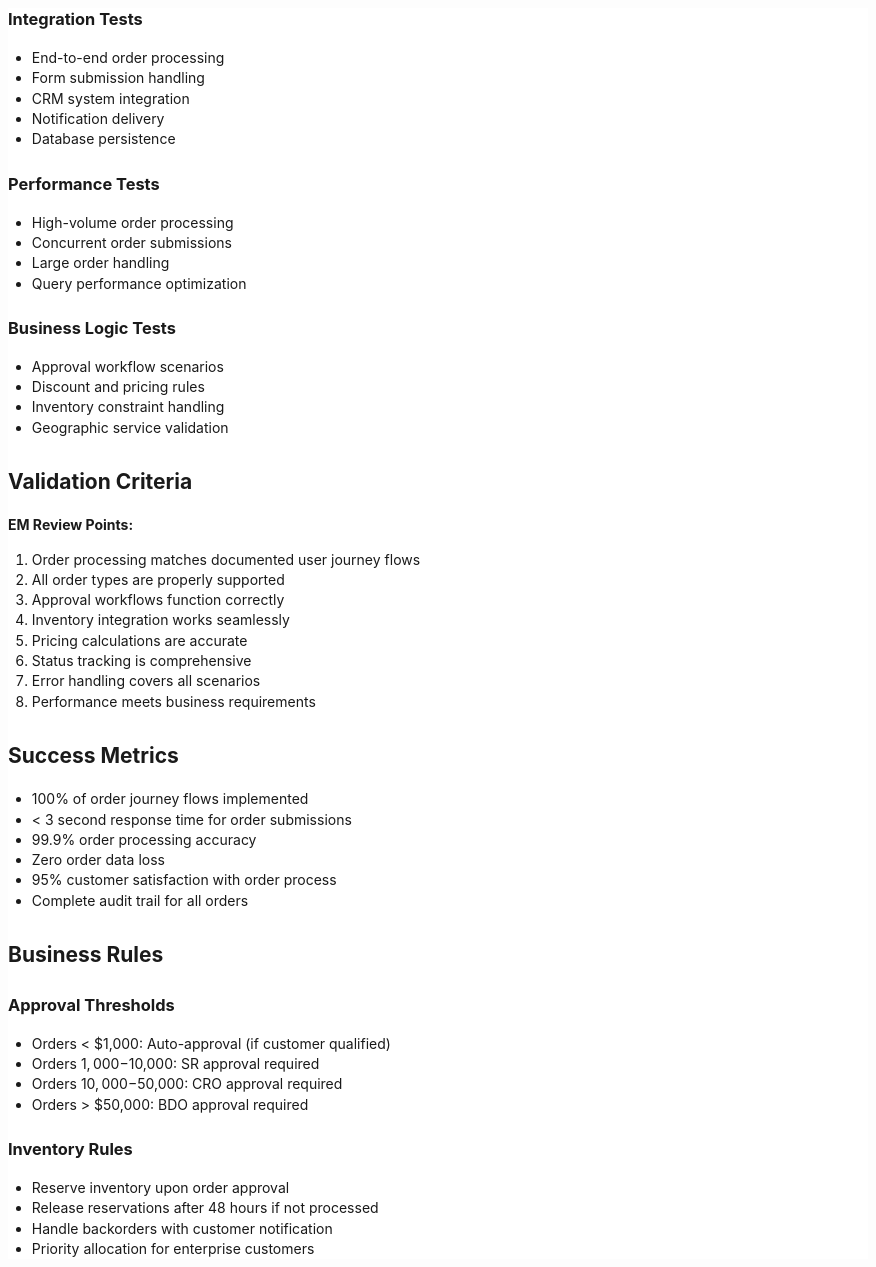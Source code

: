 ### Integration Tests
- End-to-end order processing
- Form submission handling
- CRM system integration
- Notification delivery
- Database persistence

### Performance Tests
- High-volume order processing
- Concurrent order submissions
- Large order handling
- Query performance optimization

### Business Logic Tests
- Approval workflow scenarios
- Discount and pricing rules
- Inventory constraint handling
- Geographic service validation

## Validation Criteria

**EM Review Points:**
1. Order processing matches documented user journey flows
2. All order types are properly supported
3. Approval workflows function correctly
4. Inventory integration works seamlessly
5. Pricing calculations are accurate
6. Status tracking is comprehensive
7. Error handling covers all scenarios
8. Performance meets business requirements

## Success Metrics
- 100% of order journey flows implemented
- < 3 second response time for order submissions
- 99.9% order processing accuracy
- Zero order data loss
- 95% customer satisfaction with order process
- Complete audit trail for all orders

## Business Rules

### Approval Thresholds
- Orders < $1,000: Auto-approval (if customer qualified)
- Orders $1,000-$10,000: SR approval required
- Orders $10,000-$50,000: CRO approval required
- Orders > $50,000: BDO approval required

### Inventory Rules
- Reserve inventory upon order approval
- Release reservations after 48 hours if not processed
- Handle backorders with customer notification
- Priority allocation for enterprise customers
